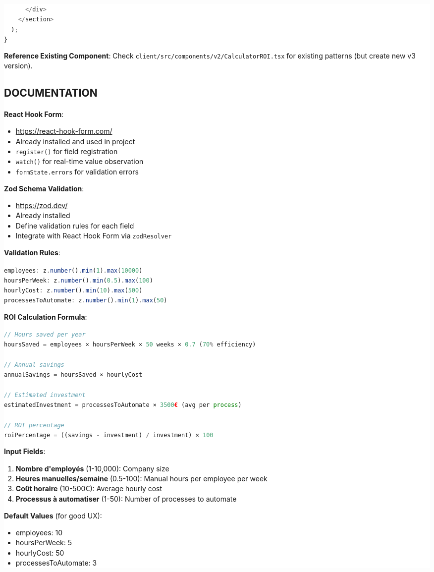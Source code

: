 ```typescript
      </div>
    </section>
  );
}
```

**Reference Existing Component**: Check `client/src/components/v2/CalculatorROI.tsx` for existing patterns (but create new v3 version).

## DOCUMENTATION

**React Hook Form**:
- https://react-hook-form.com/
- Already installed and used in project
- `register()` for field registration
- `watch()` for real-time value observation
- `formState.errors` for validation errors

**Zod Schema Validation**:
- https://zod.dev/
- Already installed
- Define validation rules for each field
- Integrate with React Hook Form via `zodResolver`

**Validation Rules**:
```typescript
employees: z.number().min(1).max(10000)
hoursPerWeek: z.number().min(0.5).max(100)
hourlyCost: z.number().min(10).max(500)
processesToAutomate: z.number().min(1).max(50)
```

**ROI Calculation Formula**:
```typescript
// Hours saved per year
hoursSaved = employees × hoursPerWeek × 50 weeks × 0.7 (70% efficiency)

// Annual savings
annualSavings = hoursSaved × hourlyCost

// Estimated investment
estimatedInvestment = processesToAutomate × 3500€ (avg per process)

// ROI percentage
roiPercentage = ((savings - investment) / investment) × 100
```

**Input Fields**:
1. **Nombre d'employés** (1-10,000): Company size
2. **Heures manuelles/semaine** (0.5-100): Manual hours per employee per week
3. **Coût horaire** (10-500€): Average hourly cost
4. **Processus à automatiser** (1-50): Number of processes to automate

**Default Values** (for good UX):
- employees: 10
- hoursPerWeek: 5
- hourlyCost: 50
- processesToAutomate: 3
